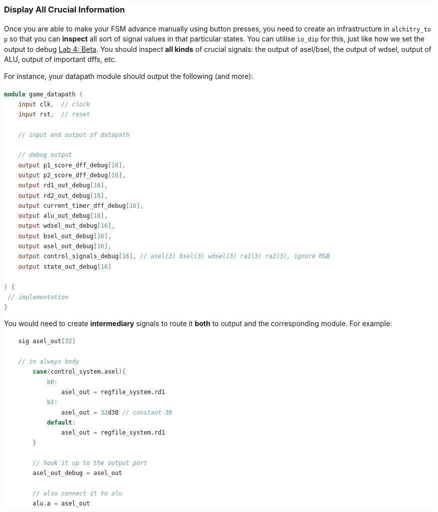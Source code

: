 
### Display All Crucial Information 

Once you are able to make your FSM advance manually using button presses, you need to create an infrastructure in `alchitry_top` so that you can **inspect** all sort of signal values in that particular states. You can utilise `io_dip` for this, just like how we set the output to debug [Lab 4: Beta](https://natalieagus.github.io/50002/lab/lab4#output-signals). You should inspect **all kinds** of crucial signals: the output of asel/bsel, the output of wdsel, output of ALU, output of important dffs, etc. 

For instance, your datapath module should output the following (and more):

```verilog
module game_datapath (
    input clk,  // clock
    input rst,  // reset
    
    // input and output of datapath 
    
    // debug output
    output p1_score_dff_debug[16],
    output p2_score_dff_debug[16],
    output rd1_out_debug[16],
    output rd2_out_debug[16],
    output current_timer_dff_debug[16],
    output alu_out_debug[16],
    output wdsel_out_debug[16],
    output bsel_out_debug[16],
    output asel_out_debug[16],
    output control_signals_debug[16], // asel(3) bsel(3) wdsel(3) ra1(3) ra2(3), ignore MSB
    output state_out_debug[16]
    
) {
 // implementation
}
```

You would need to create **intermediary** signals to route it **both** to output and the corresponding module. For example:

```verilog 
    sig asel_out[32]

    // in always body
        case(control_system.asel){
            b0:
                asel_out = regfile_system.rd1
            b1:
                asel_out = 32d30 // constant 30
            default:
                asel_out = regfile_system.rd1
        }

        // hook it up to the output port 
        asel_out_debug = asel_out

        // also connect it to alu  
        alu.a = asel_out 
```
